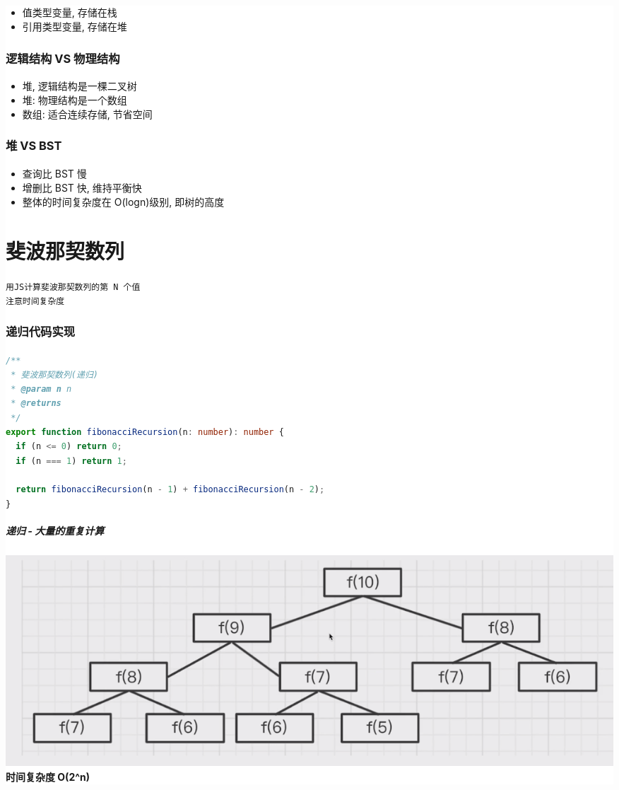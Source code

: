 - 值类型变量, 存储在栈
- 引用类型变量, 存储在堆

### 逻辑结构 VS 物理结构

- 堆, 逻辑结构是一棵二叉树
- 堆: 物理结构是一个数组
- 数组: 适合连续存储, 节省空间

### 堆 VS BST

- 查询比 BST 慢
- 增删比 BST 快, 维持平衡快
- 整体的时间复杂度在 O(logn)级别, 即树的高度

# 斐波那契数列

```
用JS计算斐波那契数列的第 N 个值
注意时间复杂度
```

### 递归代码实现

```ts
/**
 * 斐波那契数列(递归)
 * @param n n
 * @returns
 */
export function fibonacciRecursion(n: number): number {
  if (n <= 0) return 0;
  if (n === 1) return 1;

  return fibonacciRecursion(n - 1) + fibonacciRecursion(n - 2);
}
```

##### 递归 - 大量的重复计算

![斐波那契数列](/public/images/web-interview/1-10.png)
**时间复杂度 O(2^n)**
